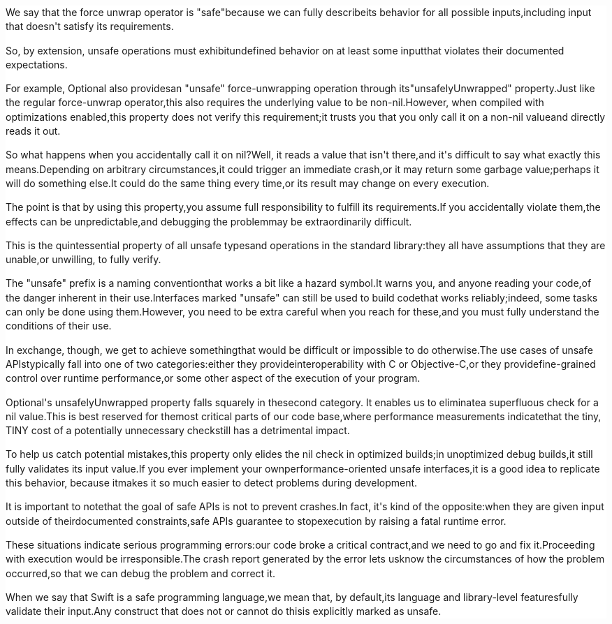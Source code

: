 We say that the force unwrap operator is "safe"because we can fully describeits behavior for all possible inputs,including input that doesn't satisfy its requirements.

So, by extension, unsafe operations must exhibitundefined behavior on at least some inputthat violates their documented expectations.

For example, Optional also providesan "unsafe" force-unwrapping operation through its"unsafelyUnwrapped" property.Just like the regular force-unwrap operator,this also requires the underlying value to be non-nil.However, when compiled with optimizations enabled,this property does not verify this requirement;it trusts you that you only call it on a non-nil valueand directly reads it out.

So what happens when you accidentally call it on nil?Well, it reads a value that isn't there,and it's difficult to say what exactly this means.Depending on arbitrary circumstances,it could trigger an immediate crash,or it may return some garbage value;perhaps it will do something else.It could do the same thing every time,or its result may change on every execution.

The point is that by using this property,you assume full responsibility to fulfill its requirements.If you accidentally violate them,the effects can be unpredictable,and debugging the problemmay be extraordinarily difficult.

This is the quintessential property of all unsafe typesand operations in the standard library:they all have assumptions that they are unable,or unwilling, to fully verify.

The "unsafe" prefix is a naming conventionthat works a bit like a hazard symbol.It warns you, and anyone reading your code,of the danger inherent in their use.Interfaces marked "unsafe" can still be used to build codethat works reliably;indeed, some tasks can only be done using them.However, you need to be extra careful when you reach for these,and you must fully understand the conditions of their use.

In exchange, though, we get to achieve somethingthat would be difficult or impossible to do otherwise.The use cases of unsafe APIstypically fall into one of two categories:either they provideinteroperability with C or Objective-C,or they providefine-grained control over runtime performance,or some other aspect of the execution of your program.

Optional's unsafelyUnwrapped property falls squarely in thesecond category. It enables us to eliminatea superfluous check for a nil value.This is best reserved for themost critical parts of our code base,where performance measurements indicatethat the tiny, TINY cost of a potentially unnecessary checkstill has a detrimental impact.

To help us catch potential mistakes,this property only elides the nil check in optimized builds;in unoptimized debug builds,it still fully validates its input value.If you ever implement your ownperformance-oriented unsafe interfaces,it is a good idea to replicate this behavior, because itmakes it so much easier to detect problems during development.

It is important to notethat the goal of safe APIs is not to prevent crashes.In fact, it's kind of the opposite:when they are given input outside of theirdocumented constraints,safe APIs guarantee to stopexecution by raising a fatal runtime error.

These situations indicate serious programming errors:our code broke a critical contract,and we need to go and fix it.Proceeding with execution would be irresponsible.The crash report generated by the error lets usknow the circumstances of how the problem occurred,so that we can debug the problem and correct it.

When we say that Swift is a safe programming language,we mean that, by default,its language and library-level featuresfully validate their input.Any construct that does not or cannot do thisis explicitly marked as unsafe.
